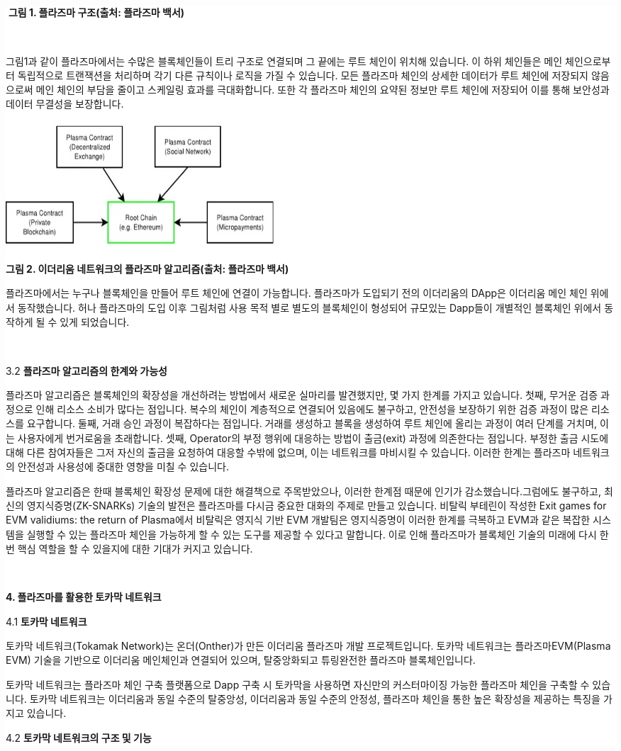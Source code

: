 ​                 **그림 1. 플라즈마 구조(출처: 플라즈마 백서)**

<br/>


그림1과 같이 플라즈마에서는 수많은 블록체인들이 트리 구조로 연결되며 그 끝에는 루트 체인이 위치해 있습니다. 이 하위 체인들은 메인 체인으로부터 독립적으로 트랜잭션을 처리하며 각기 다른 규칙이나 로직을 가질 수 있습니다. 모든 플라즈마 체인의 상세한 데이터가 루트 체인에 저장되지 않음으로써 메인 체인의 부담을 줄이고 스케일링 효과를 극대화합니다. 또한 각 플라즈마 체인의 요약된 정보만 루트 체인에 저장되어 이를 통해 보안성과 데이터 무결성을 보장합니다. 



![image-20240706235352318](/image/2024-07-07-plasma/image-20240706235352318.png)

**그림 2. 이더리움 네트워크의 플라즈마 알고리즘(출처: 플라즈마 백서)**


플라즈마에서는 누구나 블록체인을 만들어 루트 체인에 연결이 가능합니다. 플라즈마가 도입되기 전의 이더리움의 DApp은 이더리움 메인 체인 위에서 동작했습니다. 허나 플라즈마의 도입 이후 그림처럼 사용 목적 별로 별도의 블록체인이 형성되어 규모있는 Dapp들이 개별적인 블록체인 위에서 동작하게 될 수 있게 되었습니다.

<br/>

3.2 **플라즈마 알고리즘의 한계와 가능성**

플라즈마 알고리즘은 블록체인의 확장성을 개선하려는 방법에서 새로운 실마리를 발견했지만, 몇 가지 한계를 가지고 있습니다. 첫째, 무거운 검증 과정으로 인해 리소스 소비가 많다는 점입니다. 복수의 체인이 계층적으로 연결되어 있음에도 불구하고, 안전성을 보장하기 위한 검증 과정이 많은 리소스를 요구합니다. 둘째, 거래 승인 과정이 복잡하다는 점입니다. 거래를 생성하고 블록을 생성하여 루트 체인에 올리는 과정이 여러 단계를 거치며, 이는 사용자에게 번거로움을 초래합니다. 셋째, Operator의 부정 행위에 대응하는 방법이 출금(exit) 과정에 의존한다는 점입니다. 부정한 출금 시도에 대해 다른 참여자들은 그저 자신의 출금을 요청하여 대응할 수밖에 없으며, 이는 네트워크를 마비시킬 수 있습니다. 이러한 한계는 플라즈마 네트워크의 안전성과 사용성에 중대한 영향을 미칠 수 있습니다.

플라즈마 알고리즘은 한때 블록체인 확장성 문제에 대한 해결책으로 주목받았으나, 이러한 한계점 때문에 인기가 감소했습니다.그럼에도 불구하고, 최신의 영지식증명(ZK-SNARKs) 기술의 발전은 플라즈마를 다시금 중요한 대화의 주제로 만들고 있습니다. 비탈릭 부테린이 작성한 Exit games for EVM validiums: the return of Plasma에서 비탈릭은 영지식 기반 EVM 개발팀은 영지식증명이 이러한 한계를 극복하고 EVM과 같은 복잡한 시스템을 실행할 수 있는 플라즈마 체인을 가능하게 할 수 있는 도구를 제공할 수 있다고 말합니다. 이로 인해 플라즈마가 블록체인 기술의 미래에 다시 한번 핵심 역할을 할 수 있을지에 대한 기대가 커지고 있습니다.

<br/>

**4. 플라즈마를 활용한 토카막 네트워크**



4.1 **토카막 네트워크**

토카막 네트워크(Tokamak Network)는 온더(Onther)가 만든 이더리움 플라즈마 개발 프로젝트입니다. 토카막 네트워크는 플라즈마EVM(Plasma EVM) 기술을 기반으로 이더리움 메인체인과 연결되어 있으며, 탈중앙화되고 튜링완전한 플라즈마 블록체인입니다.

토카막 네트워크는 플라즈마 체인 구축 플랫폼으로 Dapp 구축 시 토카막을 사용하면 자신만의 커스터마이징 가능한 플라즈마 체인을 구축할 수 있습니다. 토카막 네트워크는 이더리움과 동일 수준의 탈중앙성, 이더리움과 동일 수준의 안정성, 플라즈마 체인을 통한 높은 확장성을 제공하는 특징을 가지고 있습니다.



4.2 **토카막 네트워크의 구조 및 기능**
